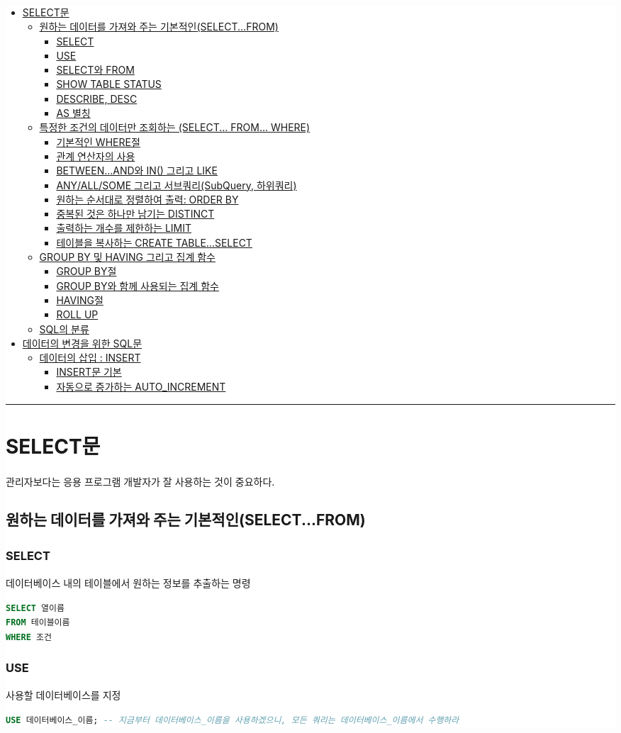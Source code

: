 - [SELECT문](#select문)
  - [원하는 데이터를 가져와 주는 기본적인(SELECT...FROM)](#원하는-데이터를-가져와-주는-기본적인selectfrom)
    - [SELECT](#select)
    - [USE](#use)
    - [SELECT와 FROM](#select와-from)
    - [SHOW TABLE STATUS](#show-table-status)
    - [DESCRIBE, DESC](#describe-desc)
    - [AS 별칭](#as-별칭)
  - [특정한 조건의 데이터만 조회하는 (SELECT... FROM... WHERE)](#특정한-조건의-데이터만-조회하는-select-from-where)
    - [기본적인 WHERE절](#기본적인-where절)
    - [관계 연산자의 사용](#관계-연산자의-사용)
    - [BETWEEN...AND와 IN() 그리고 LIKE](#betweenand와-in-그리고-like)
    - [ANY/ALL/SOME 그리고 서브쿼리(SubQuery, 하위쿼리)](#anyallsome-그리고-서브쿼리subquery-하위쿼리)
    - [원하는 순서대로 정렬하여 출력: ORDER BY](#원하는-순서대로-정렬하여-출력-order-by)
    - [중복된 것은 하나만 남기는 DISTINCT](#중복된-것은-하나만-남기는-distinct)
    - [출력하는 개수를 제한하는 LIMIT](#출력하는-개수를-제한하는-limit)
    - [테이블을 복사하는 CREATE TABLE...SELECT](#테이블을-복사하는-create-tableselect)
  - [GROUP BY 및 HAVING 그리고 집계 함수](#group-by-및-having-그리고-집계-함수)
    - [GROUP BY절](#group-by절)
    - [GROUP BY와 함께 사용되는 집계 함수](#group-by와-함께-사용되는-집계-함수)
    - [HAVING절](#having절)
    - [ROLL UP](#roll-up)
  - [SQL의 분류](#sql의-분류)
- [데이터의 변경을 위한 SQL문](#데이터의-변경을-위한-sql문)
  - [데이터의 삽입 : INSERT](#데이터의-삽입--insert)
    - [INSERT문 기본](#insert문-기본)
    - [자동으로 증가하는 AUTO_INCREMENT](#자동으로-증가하는-auto_increment)

---

# SELECT문

관리자보다는 응용 프로그램 개발자가 잘 사용하는 것이 중요하다.

## 원하는 데이터를 가져와 주는 기본적인(SELECT...FROM)

### SELECT

데이터베이스 내의 테이블에서 원하는 정보를 추출하는 명령

```sql
SELECT 열이름
FROM 테이블이름
WHERE 조건
```

### USE

사용할 데이터베이스를 지정

```sql
USE 데이터베이스_이름; -- 지금부터 데이터베이스_이름을 사용하겠으니, 모든 쿼리는 데이터베이스_이름에서 수행하라
```
